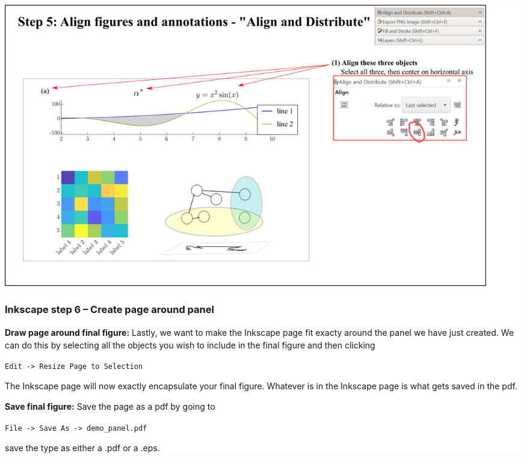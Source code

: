 <img src="figures/pngs_for_readme/step5_align.png" width="800">

<br/>

### Inkscape step 6 &ndash; Create page around panel

**Draw page around final figure:** Lastly, we want to make the Inkscape page fit exacty around the panel we have just created. We can do this by selecting all the objects you wish to include in the final figure and then clicking

    Edit -> Resize Page to Selection
    
The Inkscape page will now exactly encapsulate your final figure. Whatever is in the Inkscape page is what gets saved in the pdf.

**Save final figure:** Save the page as a pdf by going to 

    File -> Save As -> demo_panel.pdf
    
save the type as either a .pdf or a .eps.
    
